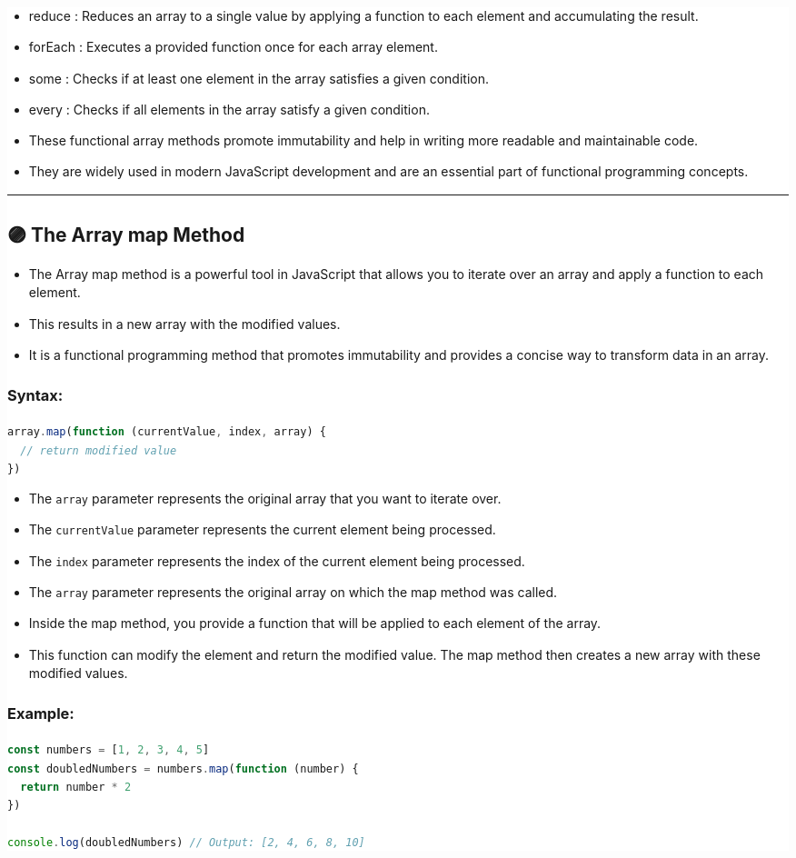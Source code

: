  - reduce : Reduces an array to a single value by applying a function to each element and accumulating the result.

  - forEach : Executes a provided function once for each array element.

  - some : Checks if at least one element in the array satisfies a given condition.

  - every : Checks if all elements in the array satisfy a given condition.

- These functional array methods promote immutability and help in writing more readable and maintainable code.

- They are widely used in modern JavaScript development and are an essential part of functional programming concepts.

---

## 🟣 The Array map Method

- The Array map method is a powerful tool in JavaScript that allows you to iterate over an array and apply a function to each element.

- This results in a new array with the modified values.

- It is a functional programming method that promotes immutability and provides a concise way to transform data in an array.

### Syntax:

```js
array.map(function (currentValue, index, array) {
  // return modified value
})
```

- The `array` parameter represents the original array that you want to iterate over.

- The `currentValue` parameter represents the current element being processed.

- The `index` parameter represents the index of the current element being processed.

- The `array` parameter represents the original array on which the map method was called.

- Inside the map method, you provide a function that will be applied to each element of the array.

- This function can modify the element and return the modified value. The map method then creates a new array with these modified values.

### Example:

```js
const numbers = [1, 2, 3, 4, 5]
const doubledNumbers = numbers.map(function (number) {
  return number * 2
})

console.log(doubledNumbers) // Output: [2, 4, 6, 8, 10]
```
